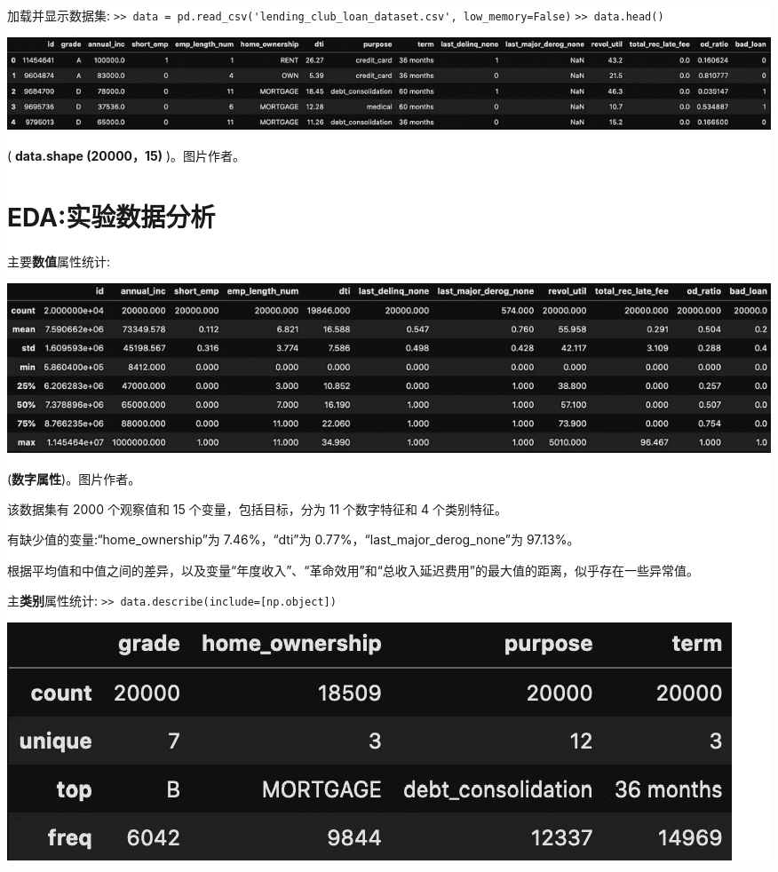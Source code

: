 加载并显示数据集:
`>> data = pd.read_csv('lending_club_loan_dataset.csv', low_memory=False)`
`>> data.head()`

![](img/39a69a194547f68c657021e3e4750713.png)

( **data.shape (20000，15)** )。图片作者。

# EDA:实验数据分析

主要**数值**属性统计:


![](img/7391200694a01692ba266ce904275966.png)

(**数字属性**)。图片作者。

该数据集有 2000 个观察值和 15 个变量，包括目标，分为 11 个数字特征和 4 个类别特征。

有缺少值的变量:“home_ownership”为 7.46%，“dti”为 0.77%，“last_major_derog_none”为 97.13%。

根据平均值和中值之间的差异，以及变量“年度收入”、“革命效用”和“总收入延迟费用”的最大值的距离，似乎存在一些异常值。

主**类别**属性统计:
`>> data.describe(include=[np.object])`

![](img/0d5a7aba7b94e6aca9e290edf98cd211.png)
